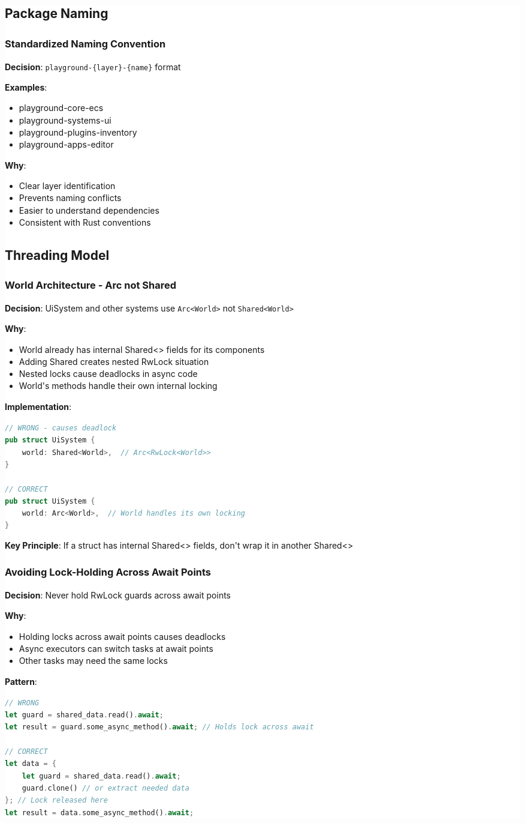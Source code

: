 ## Package Naming

### Standardized Naming Convention
**Decision**: `playground-{layer}-{name}` format

**Examples**:
- playground-core-ecs
- playground-systems-ui
- playground-plugins-inventory
- playground-apps-editor

**Why**:
- Clear layer identification
- Prevents naming conflicts
- Easier to understand dependencies
- Consistent with Rust conventions

## Threading Model

### World Architecture - Arc<World> not Shared<World>
**Decision**: UiSystem and other systems use `Arc<World>` not `Shared<World>`

**Why**:
- World already has internal Shared<> fields for its components
- Adding Shared<World> creates nested RwLock situation
- Nested locks cause deadlocks in async code
- World's methods handle their own internal locking

**Implementation**:
```rust
// WRONG - causes deadlock
pub struct UiSystem {
    world: Shared<World>,  // Arc<RwLock<World>>
}

// CORRECT
pub struct UiSystem {
    world: Arc<World>,  // World handles its own locking
}
```

**Key Principle**: If a struct has internal Shared<> fields, don't wrap it in another Shared<>

### Avoiding Lock-Holding Across Await Points
**Decision**: Never hold RwLock guards across await points

**Why**:
- Holding locks across await points causes deadlocks
- Async executors can switch tasks at await points
- Other tasks may need the same locks

**Pattern**:
```rust
// WRONG
let guard = shared_data.read().await;
let result = guard.some_async_method().await; // Holds lock across await

// CORRECT
let data = {
    let guard = shared_data.read().await;
    guard.clone() // or extract needed data
}; // Lock released here
let result = data.some_async_method().await;
```
